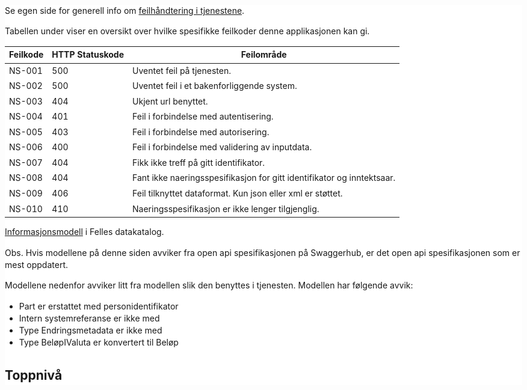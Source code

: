 <TabItem headerText="Feilkoder" itemKey="itemKey-3">

Se egen side for generell info om [feilhåndtering i tjenestene](../om/feil.md).

Tabellen under viser en oversikt over hvilke spesifikke feilkoder denne applikasjonen kan gi. 

| Feilkode | HTTP Statuskode | Feilområde                                                             |
|----------|-----------------|------------------------------------------------------------------------|
| NS-001   | 500             | Uventet feil på tjenesten.                                             |
| NS-002   | 500             | Uventet feil i et bakenforliggende system.                             |
| NS-003   | 404             | Ukjent url benyttet.                                                   |
| NS-004   | 401             | Feil i forbindelse med autentisering.                                  |
| NS-005   | 403             | Feil i forbindelse med autorisering.                                   |
| NS-006   | 400             | Feil i forbindelse med validering av inputdata.                        |
| NS-007   | 404             | Fikk ikke treff på gitt identifikator.                                 |
| NS-008   | 404             | Fant ikke naeringsspesifikasjon for gitt identifikator og inntektsaar. |
| NS-009   | 406             | Feil tilknyttet dataformat. Kun json eller xml er støttet.             |
| NS-010   | 410             | Naeringsspesifikasjon er ikke lenger tilgjenglig.                      |

</TabItem>
<TabItem headerText="Informasjonsmodell" itemKey="itemKey-4">

[Informasjonsmodell](https://data.norge.no/informationmodels/c45bfb1b-766e-386a-b560-c57eca638c1a) i Felles datakatalog.

Obs. Hvis modellene på denne siden avviker fra open api spesifikasjonen på Swaggerhub, er det open api spesifikasjonen som er mest oppdatert.

Modellene nedenfor avviker litt fra modellen slik den benyttes i tjenesten.  Modellen har følgende avvik:
* Part er erstattet med personidentifikator
* Intern systemreferanse er ikke med
* Type Endringsmetadata er ikke med
* Type BeløpIValuta er konvertert til Beløp 
 
## Toppnivå